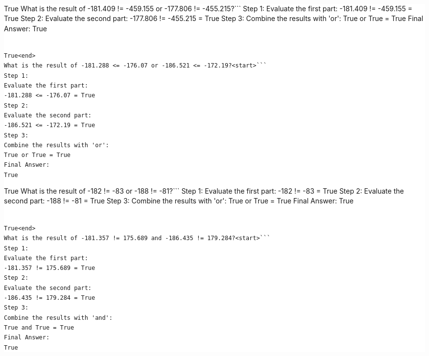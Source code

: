 True<end>
What is the result of -181.409 != -459.155 or -177.806 != -455.215?<start>```
Step 1:
Evaluate the first part:
-181.409 != -459.155 = True
Step 2:
Evaluate the second part:
-177.806 != -455.215 = True
Step 3:
Combine the results with 'or':
True or True = True
Final Answer:
True
```

True<end>
What is the result of -181.288 <= -176.07 or -186.521 <= -172.19?<start>```
Step 1:
Evaluate the first part:
-181.288 <= -176.07 = True
Step 2:
Evaluate the second part:
-186.521 <= -172.19 = True
Step 3:
Combine the results with 'or':
True or True = True
Final Answer:
True
```

True<end>
What is the result of -182 != -83 or -188 != -81?<start>```
Step 1:
Evaluate the first part:
-182 != -83 = True
Step 2:
Evaluate the second part:
-188 != -81 = True
Step 3:
Combine the results with 'or':
True or True = True
Final Answer:
True
```

True<end>
What is the result of -181.357 != 175.689 and -186.435 != 179.284?<start>```
Step 1:
Evaluate the first part:
-181.357 != 175.689 = True
Step 2:
Evaluate the second part:
-186.435 != 179.284 = True
Step 3:
Combine the results with 'and':
True and True = True
Final Answer:
True
```
